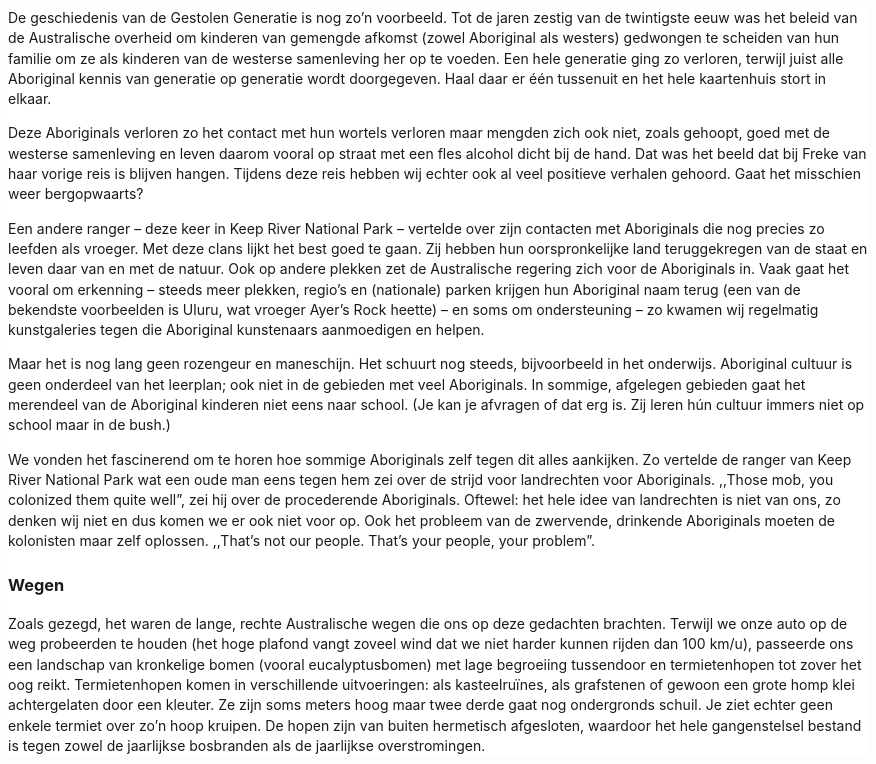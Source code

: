 De geschiedenis van de Gestolen Generatie is nog zo’n voorbeeld. Tot de jaren zestig van de twintigste eeuw was het beleid van de Australische overheid om kinderen van gemengde afkomst (zowel Aboriginal als westers) gedwongen te scheiden van hun familie om ze als kinderen van de westerse samenleving her op te voeden. Een hele generatie ging zo verloren, terwijl juist alle Aboriginal kennis van generatie op generatie wordt doorgegeven. Haal daar er één tussenuit en het hele kaartenhuis stort in elkaar.

Deze Aboriginals verloren zo het contact met hun wortels verloren maar mengden zich ook niet, zoals gehoopt, goed met de westerse samenleving en leven daarom vooral op straat met een fles alcohol dicht bij de hand. Dat was het beeld dat bij Freke van haar vorige reis is blijven hangen. Tijdens deze reis hebben wij echter ook al veel positieve verhalen gehoord. Gaat het misschien weer bergopwaarts?

Een andere ranger – deze keer in Keep River National Park – vertelde over zijn contacten met Aboriginals die nog precies zo leefden als vroeger. Met deze clans lijkt het best goed te gaan. Zij hebben hun oorspronkelijke land teruggekregen van de staat en leven daar van en met de natuur. Ook op andere plekken zet de Australische regering zich voor de Aboriginals in. Vaak gaat het vooral om erkenning – steeds meer plekken, regio’s en (nationale) parken krijgen hun Aboriginal naam terug (een van de bekendste voorbeelden is Uluru, wat vroeger Ayer’s Rock heette) – en soms om ondersteuning – zo kwamen wij regelmatig kunstgaleries tegen die Aboriginal kunstenaars aanmoedigen en helpen.

Maar het is nog lang geen rozengeur en maneschijn. Het schuurt nog steeds, bijvoorbeeld in het onderwijs. Aboriginal cultuur is geen onderdeel van het leerplan; ook niet in de gebieden met veel Aboriginals. In sommige, afgelegen gebieden gaat het merendeel van de Aboriginal kinderen niet eens naar school. (Je kan je afvragen of dat erg is. Zij leren hún cultuur immers niet op school maar in de bush.)

We vonden het fascinerend om te horen hoe sommige Aboriginals zelf tegen dit alles aankijken. Zo vertelde de ranger van Keep River National Park wat een oude man eens tegen hem zei over de strijd voor landrechten voor Aboriginals. ,,Those mob, you colonized them quite well”, zei hij over de procederende Aboriginals. Oftewel: het hele idee van landrechten is niet van ons, zo denken wij niet en dus komen we er ook niet voor op. Ook het probleem van de zwervende, drinkende Aboriginals moeten de kolonisten maar zelf oplossen. ,,That’s not our people. That’s your people, your problem”.

### Wegen

Zoals gezegd, het waren de lange, rechte Australische wegen die ons op deze gedachten brachten. Terwijl we onze auto op de weg probeerden te houden (het hoge plafond vangt zoveel wind dat we niet harder kunnen rijden dan 100 km/u), passeerde ons een landschap van kronkelige bomen (vooral eucalyptusbomen) met lage begroeiing tussendoor en termietenhopen tot zover het oog reikt. Termietenhopen komen in verschillende uitvoeringen: als kasteelruïnes, als grafstenen of gewoon een grote homp klei achtergelaten door een kleuter. Ze zijn soms meters hoog maar twee derde gaat nog ondergronds schuil. Je ziet echter geen enkele termiet over zo’n hoop kruipen. De hopen zijn van buiten hermetisch afgesloten, waardoor het hele gangenstelsel bestand is tegen zowel de jaarlijkse bosbranden als de jaarlijkse overstromingen.
